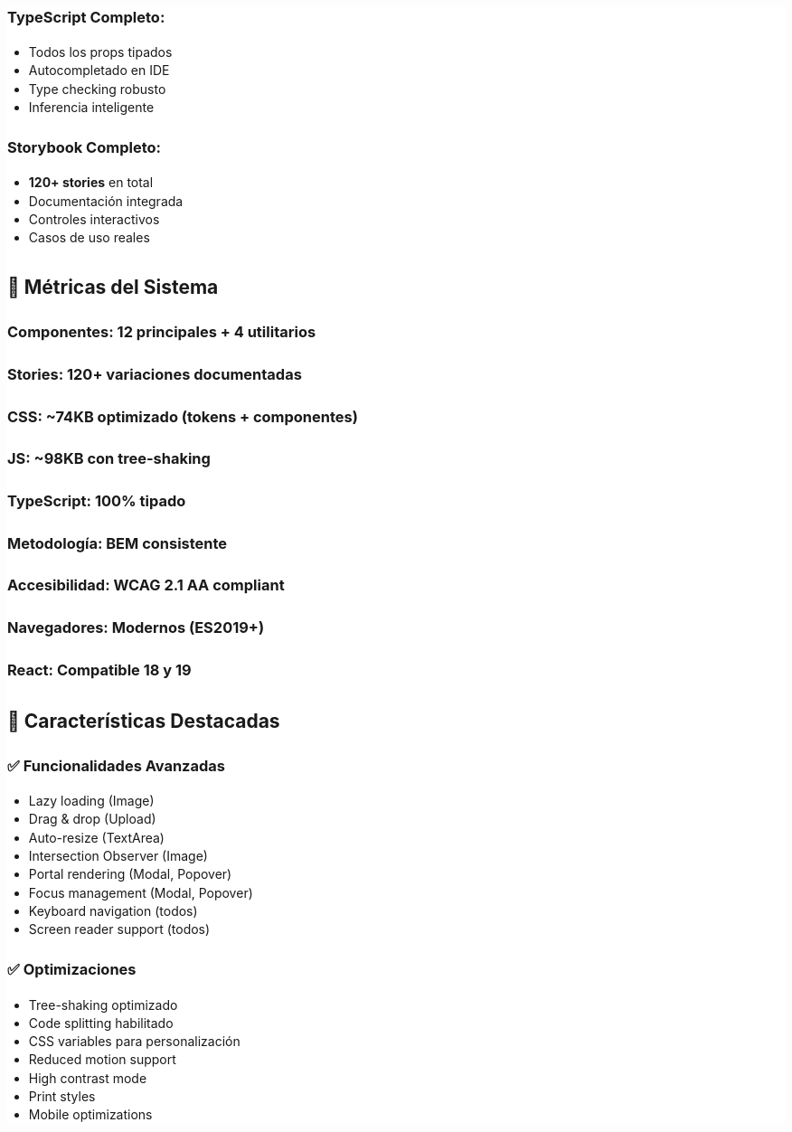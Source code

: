 ### **TypeScript Completo:**
- Todos los props tipados
- Autocompletado en IDE
- Type checking robusto
- Inferencia inteligente

### **Storybook Completo:**
- **120+ stories** en total
- Documentación integrada
- Controles interactivos
- Casos de uso reales

## 🎯 Métricas del Sistema

### **Componentes:** 12 principales + 4 utilitarios
### **Stories:** 120+ variaciones documentadas
### **CSS:** ~74KB optimizado (tokens + componentes)
### **JS:** ~98KB con tree-shaking
### **TypeScript:** 100% tipado
### **Metodología:** BEM consistente
### **Accesibilidad:** WCAG 2.1 AA compliant
### **Navegadores:** Modernos (ES2019+)
### **React:** Compatible 18 y 19

## 🚀 Características Destacadas

### ✅ **Funcionalidades Avanzadas**
- Lazy loading (Image)
- Drag & drop (Upload)
- Auto-resize (TextArea)
- Intersection Observer (Image)
- Portal rendering (Modal, Popover)
- Focus management (Modal, Popover)
- Keyboard navigation (todos)
- Screen reader support (todos)

### ✅ **Optimizaciones**
- Tree-shaking optimizado
- Code splitting habilitado
- CSS variables para personalización
- Reduced motion support
- High contrast mode
- Print styles
- Mobile optimizations
